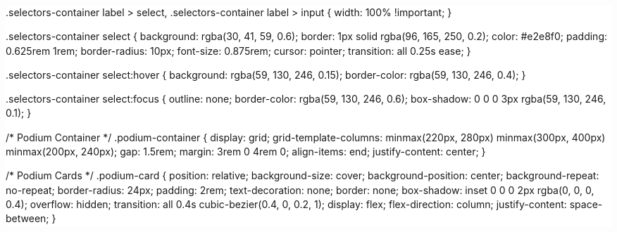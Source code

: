   .selectors-container label > select,
  .selectors-container label > input {
    width: 100% !important;
  }

  .selectors-container select {
    background: rgba(30, 41, 59, 0.6);
    border: 1px solid rgba(96, 165, 250, 0.2);
    color: #e2e8f0;
    padding: 0.625rem 1rem;
    border-radius: 10px;
    font-size: 0.875rem;
    cursor: pointer;
    transition: all 0.25s ease;
  }

  .selectors-container select:hover {
    background: rgba(59, 130, 246, 0.15);
    border-color: rgba(59, 130, 246, 0.4);
  }

  .selectors-container select:focus {
    outline: none;
    border-color: rgba(59, 130, 246, 0.6);
    box-shadow: 0 0 0 3px rgba(59, 130, 246, 0.1);
  }

  /* Podium Container */
  .podium-container {
    display: grid;
    grid-template-columns: minmax(220px, 280px) minmax(300px, 400px) minmax(200px, 240px);
    gap: 1.5rem;
    margin: 3rem 0 4rem 0;
    align-items: end;
    justify-content: center;
  }

  /* Podium Cards */
  .podium-card {
    position: relative;
    background-size: cover;
    background-position: center;
    background-repeat: no-repeat;
    border-radius: 24px;
    padding: 2rem;
    text-decoration: none;
    border: none;
    box-shadow: inset 0 0 0 2px rgba(0, 0, 0, 0.4);
    overflow: hidden;
    transition: all 0.4s cubic-bezier(0.4, 0, 0.2, 1);
    display: flex;
    flex-direction: column;
    justify-content: space-between;
  }
